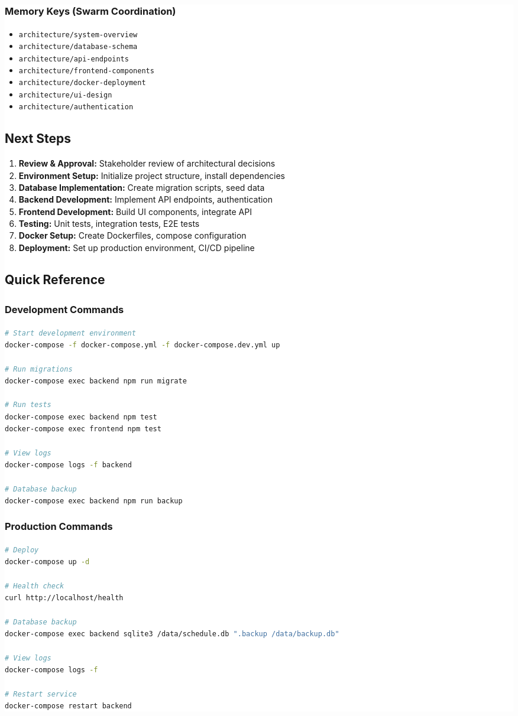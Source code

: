### Memory Keys (Swarm Coordination)
- `architecture/system-overview`
- `architecture/database-schema`
- `architecture/api-endpoints`
- `architecture/frontend-components`
- `architecture/docker-deployment`
- `architecture/ui-design`
- `architecture/authentication`

## Next Steps

1. **Review & Approval:** Stakeholder review of architectural decisions
2. **Environment Setup:** Initialize project structure, install dependencies
3. **Database Implementation:** Create migration scripts, seed data
4. **Backend Development:** Implement API endpoints, authentication
5. **Frontend Development:** Build UI components, integrate API
6. **Testing:** Unit tests, integration tests, E2E tests
7. **Docker Setup:** Create Dockerfiles, compose configuration
8. **Deployment:** Set up production environment, CI/CD pipeline

## Quick Reference

### Development Commands

```bash
# Start development environment
docker-compose -f docker-compose.yml -f docker-compose.dev.yml up

# Run migrations
docker-compose exec backend npm run migrate

# Run tests
docker-compose exec backend npm test
docker-compose exec frontend npm test

# View logs
docker-compose logs -f backend

# Database backup
docker-compose exec backend npm run backup
```

### Production Commands

```bash
# Deploy
docker-compose up -d

# Health check
curl http://localhost/health

# Database backup
docker-compose exec backend sqlite3 /data/schedule.db ".backup /data/backup.db"

# View logs
docker-compose logs -f

# Restart service
docker-compose restart backend
```
